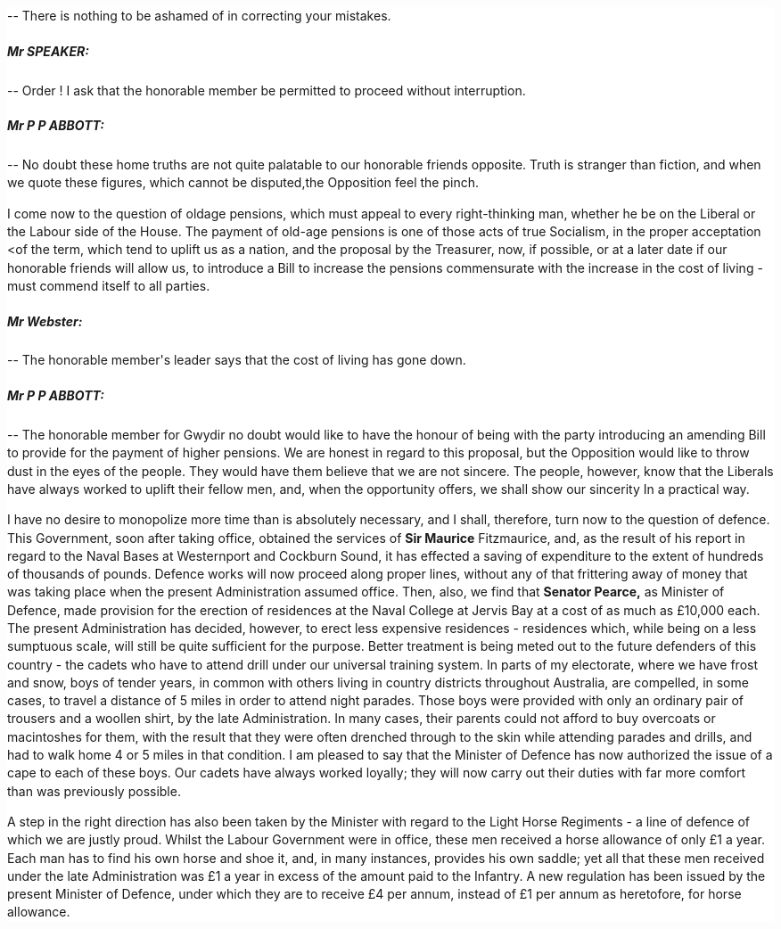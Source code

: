 -- There is nothing to be ashamed of in correcting your mistakes. 

##### Mr SPEAKER:

-- Order ! I ask that the honorable member be permitted to proceed without interruption. 

##### Mr P P ABBOTT:

-- No doubt these home truths are not quite palatable to our honorable friends opposite. Truth is stranger than fiction, and when we quote these figures, which cannot be disputed,the Opposition feel the pinch. 

I come now to the question of oldage pensions, which must appeal to every right-thinking man, whether he be on the Liberal or the Labour side of the House. The payment of old-age pensions is one of those acts of true Socialism, in the proper acceptation &lt;of the term, which tend to uplift us as a nation, and the proposal by the Treasurer, now, if possible, or at a later date if our honorable friends will allow us, to introduce a Bill to increase the pensions commensurate with the increase in the cost of living - must commend itself to all parties. 

##### Mr Webster:

-- The honorable member's leader says that the cost of living has gone down. 

##### Mr P P ABBOTT:

-- The honorable member for Gwydir no doubt would like to have the honour of being with the party introducing an amending Bill to provide for the payment of higher pensions. We are honest in regard to this proposal, but the Opposition would like to throw dust in the eyes of the people. They would have them believe that we are not sincere. The people, however, know that the Liberals have always worked to uplift their fellow men, and, when the opportunity offers, we shall show our sincerity In a practical way. 

I have no desire to monopolize more time than is absolutely necessary, and I shall, therefore, turn now to the question of defence. This Government, soon after taking office, obtained the services of  **Sir Maurice**  Fitzmaurice, and, as the result of his report in regard to the Naval Bases at Westernport and Cockburn Sound, it has effected a saving of expenditure to the extent of hundreds of thousands of pounds. Defence works will now proceed along proper lines, without any of that frittering away of money that was taking place when the present Administration assumed office. Then, also, we find that  **Senator Pearce,**  as Minister of Defence, made provision for the erection of residences at the Naval College at Jervis Bay at a cost of as much as £10,000 each. The present Administration has decided, however, to erect less expensive residences - residences which, while being on a less sumptuous scale, will still be quite sufficient for the purpose. Better treatment is being meted out to the future defenders of this country - the cadets who have to attend drill under our universal training system. In parts of my electorate, where we have frost and snow, boys of tender years, in common with others living in country districts throughout Australia, are compelled, in some cases, to travel a distance of 5 miles in order to attend night parades. Those boys were provided with only an ordinary pair of trousers and a woollen shirt, by the late Administration. In many cases, their parents could not afford to buy overcoats or macintoshes for them, with the result that they were often drenched through to the skin while attending parades and drills, and had to walk home 4 or 5 miles in that condition. I am pleased to say that the Minister of Defence has now authorized the issue of a cape to each of these boys. Our cadets have always worked loyally; they will now carry out their duties with far more comfort than was previously possible. 

A step in the right direction has also been taken by the Minister with regard to the Light Horse Regiments - a line of defence of which we are justly proud. Whilst the Labour Government were in office, these men received a horse allowance of only £1 a year. Each man has to find his own horse and shoe it, and, in many instances, provides his own saddle; yet all that these men received under the late Administration was £1 a year in excess of the amount paid to the Infantry. A new regulation has been issued by the present Minister of Defence, under which they are to receive £4 per annum, instead of £1 per annum as heretofore, for horse allowance. 
